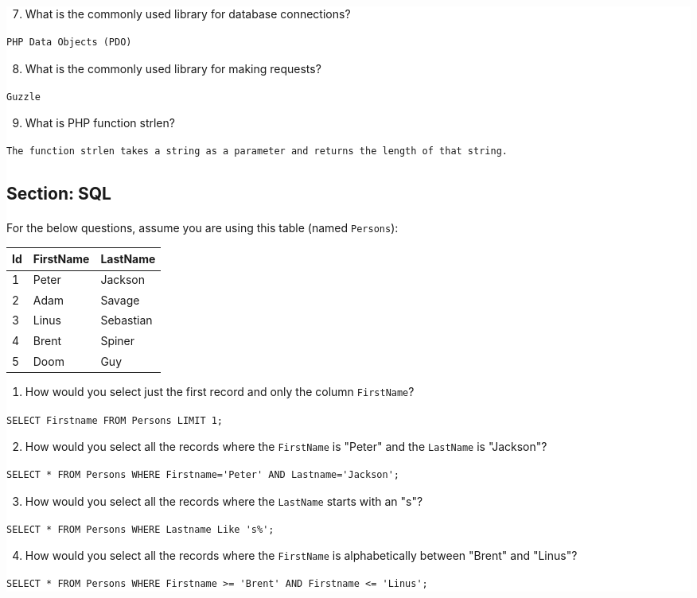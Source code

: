
7. What is the commonly used library for database connections?

```
PHP Data Objects (PDO)
```

8. What is the commonly used library for making requests?

```
Guzzle
```

9. What is PHP function strlen?

```
The function strlen takes a string as a parameter and returns the length of that string.
```


## Section: SQL

For the below questions, assume you are using this table (named `Persons`):

| Id | FirstName | LastName  |
|----|-----------|-----------|
| 1  | Peter     | Jackson   |
| 2  | Adam      | Savage    |
| 3  | Linus     | Sebastian |
| 4  | Brent     | Spiner    |
| 5  | Doom      | Guy       |

1. How would you select just the first record and only the column `FirstName`?

```
SELECT Firstname FROM Persons LIMIT 1;
```

2. How would you select all the records where the `FirstName` is "Peter" and the `LastName` is "Jackson"?

```
SELECT * FROM Persons WHERE Firstname='Peter' AND Lastname='Jackson';
```

3. How would you select all the records where the `LastName` starts with an "s"?

```
SELECT * FROM Persons WHERE Lastname Like 's%';
```

4. How would you select all the records where the `FirstName` is alphabetically between "Brent" and "Linus"?

```
SELECT * FROM Persons WHERE Firstname >= 'Brent' AND Firstname <= 'Linus';
```
